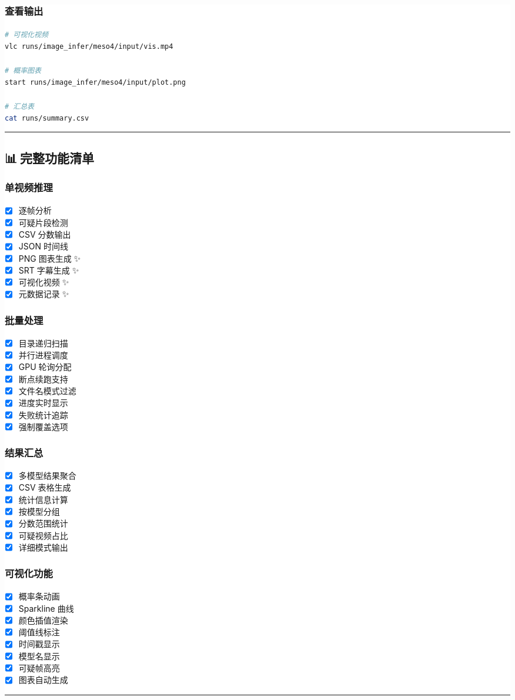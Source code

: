 ### 查看输出

```bash
# 可视化视频
vlc runs/image_infer/meso4/input/vis.mp4

# 概率图表
start runs/image_infer/meso4/input/plot.png

# 汇总表
cat runs/summary.csv
```

---

## 📊 完整功能清单

### 单视频推理
- [x] 逐帧分析
- [x] 可疑片段检测
- [x] CSV 分数输出
- [x] JSON 时间线
- [x] PNG 图表生成 ✨
- [x] SRT 字幕生成 ✨
- [x] 可视化视频 ✨
- [x] 元数据记录 ✨

### 批量处理
- [x] 目录递归扫描
- [x] 并行进程调度
- [x] GPU 轮询分配
- [x] 断点续跑支持
- [x] 文件名模式过滤
- [x] 进度实时显示
- [x] 失败统计追踪
- [x] 强制覆盖选项

### 结果汇总
- [x] 多模型结果聚合
- [x] CSV 表格生成
- [x] 统计信息计算
- [x] 按模型分组
- [x] 分数范围统计
- [x] 可疑视频占比
- [x] 详细模式输出

### 可视化功能
- [x] 概率条动画
- [x] Sparkline 曲线
- [x] 颜色插值渲染
- [x] 阈值线标注
- [x] 时间戳显示
- [x] 模型名显示
- [x] 可疑帧高亮
- [x] 图表自动生成

---